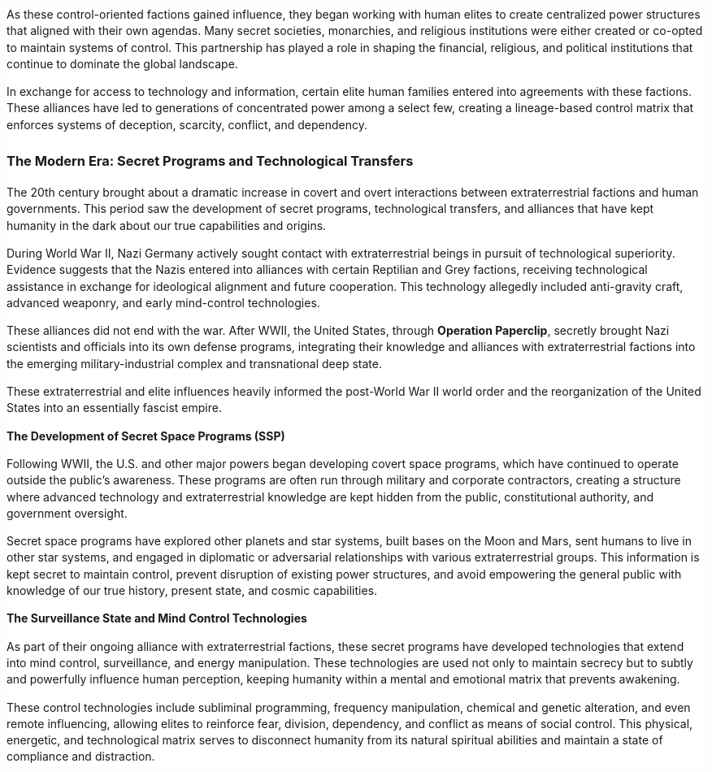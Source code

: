 As these control-oriented factions gained influence, they began working with human elites to create centralized power structures that aligned with their own agendas. Many secret societies, monarchies, and religious institutions were either created or co-opted to maintain systems of control. This partnership has played a role in shaping the financial, religious, and political institutions that continue to dominate the global landscape.

In exchange for access to technology and information, certain elite human families entered into agreements with these factions. These alliances have led to generations of concentrated power among a select few, creating a lineage-based control matrix that enforces systems of deception, scarcity, conflict, and dependency.

### The Modern Era: Secret Programs and Technological Transfers

The 20th century brought about a dramatic increase in covert and overt interactions between extraterrestrial factions and human governments. This period saw the development of secret programs, technological transfers, and alliances that have kept humanity in the dark about our true capabilities and origins.

During World War II, Nazi Germany actively sought contact with extraterrestrial beings in pursuit of technological superiority. Evidence suggests that the Nazis entered into alliances with certain Reptilian and Grey factions, receiving technological assistance in exchange for ideological alignment and future cooperation. This technology allegedly included anti-gravity craft, advanced weaponry, and early mind-control technologies.

These alliances did not end with the war. After WWII, the United States, through **Operation Paperclip**, secretly brought Nazi scientists and officials into its own defense programs, integrating their knowledge and alliances with extraterrestrial factions into the emerging military-industrial complex and transnational deep state.

These extraterrestrial and elite influences heavily informed the post-World War II world order and the reorganization of the United States into an essentially fascist empire. 

**The Development of Secret Space Programs (SSP)**

 Following WWII, the U.S. and other major powers began developing covert space programs, which have continued to operate outside the public’s awareness. These programs are often run through military and corporate contractors, creating a structure where advanced technology and extraterrestrial knowledge are kept hidden from the public, constitutional authority, and government oversight.
 
Secret space programs have  explored other planets and star systems, built bases on the Moon and Mars, sent humans to live in other star systems, and engaged in diplomatic or adversarial relationships with various extraterrestrial groups. This information is kept secret to maintain control, prevent disruption of existing power structures, and avoid empowering the general public with knowledge of our true history, present state, and cosmic capabilities.

**The Surveillance State and Mind Control Technologies**
    
As part of their ongoing alliance with extraterrestrial factions, these secret programs have developed technologies that extend into mind control, surveillance, and energy manipulation. These technologies are used not only to maintain secrecy but to subtly and powerfully influence human perception, keeping humanity within a mental and emotional matrix that prevents awakening.

These control technologies include subliminal programming, frequency manipulation, chemical and genetic alteration, and even remote influencing, allowing elites to reinforce fear, division, dependency, and conflict as means of social control. This physical, energetic, and technological matrix serves to disconnect humanity from its natural spiritual abilities and maintain a state of compliance and distraction.
